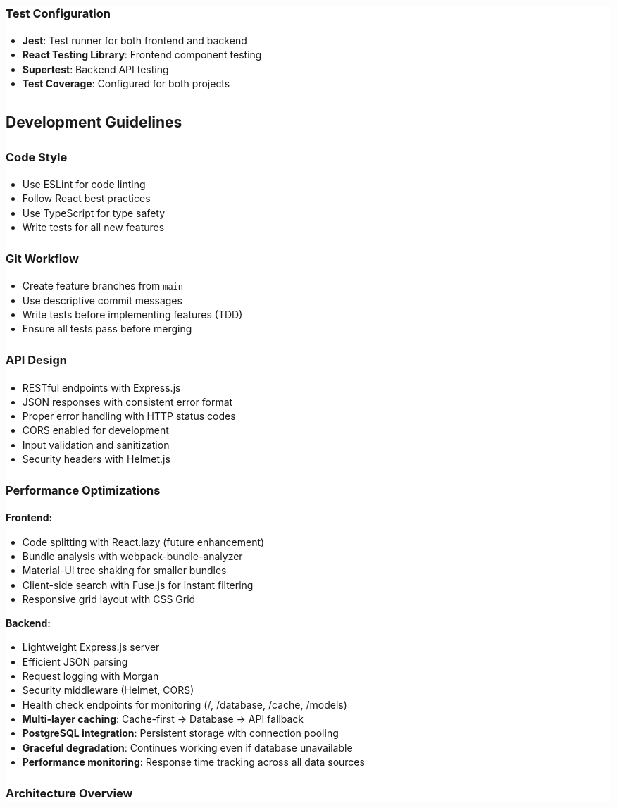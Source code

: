 ### Test Configuration

- **Jest**: Test runner for both frontend and backend
- **React Testing Library**: Frontend component testing
- **Supertest**: Backend API testing
- **Test Coverage**: Configured for both projects

## Development Guidelines

### Code Style
- Use ESLint for code linting
- Follow React best practices
- Use TypeScript for type safety
- Write tests for all new features

### Git Workflow
- Create feature branches from `main`
- Use descriptive commit messages
- Write tests before implementing features (TDD)
- Ensure all tests pass before merging

### API Design
- RESTful endpoints with Express.js
- JSON responses with consistent error format
- Proper error handling with HTTP status codes
- CORS enabled for development
- Input validation and sanitization
- Security headers with Helmet.js

### Performance Optimizations

**Frontend:**
- Code splitting with React.lazy (future enhancement)
- Bundle analysis with webpack-bundle-analyzer
- Material-UI tree shaking for smaller bundles
- Client-side search with Fuse.js for instant filtering
- Responsive grid layout with CSS Grid

**Backend:**
- Lightweight Express.js server
- Efficient JSON parsing
- Request logging with Morgan
- Security middleware (Helmet, CORS)
- Health check endpoints for monitoring (/, /database, /cache, /models)
- **Multi-layer caching**: Cache-first → Database → API fallback
- **PostgreSQL integration**: Persistent storage with connection pooling
- **Graceful degradation**: Continues working even if database unavailable
- **Performance monitoring**: Response time tracking across all data sources

### Architecture Overview
